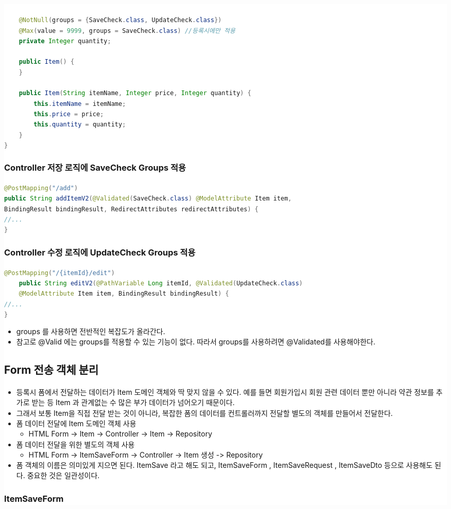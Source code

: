```java

    @NotNull(groups = {SaveCheck.class, UpdateCheck.class})
    @Max(value = 9999, groups = SaveCheck.class) //등록시에만 적용 
    private Integer quantity;

    public Item() {
    }

    public Item(String itemName, Integer price, Integer quantity) {
        this.itemName = itemName;
        this.price = price;
        this.quantity = quantity;
    } 
}
```

### Controller 저장 로직에 SaveCheck Groups 적용

```java
@PostMapping("/add")
public String addItemV2(@Validated(SaveCheck.class) @ModelAttribute Item item,
BindingResult bindingResult, RedirectAttributes redirectAttributes) {
//...
}
```

### Controller 수정 로직에 UpdateCheck Groups 적용

```java
@PostMapping("/{itemId}/edit")
    public String editV2(@PathVariable Long itemId, @Validated(UpdateCheck.class)
    @ModelAttribute Item item, BindingResult bindingResult) {
//...
}
```

- groups 를 사용하면 전반적인 복잡도가 올라간다. 
- 참고로 @Valid 에는 groups를 적용할 수 있는 기능이 없다. 따라서 groups를 사용하려면 @Validated를 사용해야한다.

## Form 전송 객체 분리
- 등록시 폼에서 전달하는 데이터가 Item 도메인 객체와 딱 맞지 않을 수 있다. 예를 들면 회원가입시 회원 관련 데이터 뿐만 아니라 약관 정보를 추가로 받는 등 Item 과 관계없는 수 많은 부가 데이터가 넘어오기 때문이다. 
- 그래서 보통 Item을 직접 전달 받는 것이 아니라, 복잡한 폼의 데이터를 컨트롤러까지 전달할 별도의 객체를 만들어서 전달한다.
- 폼 데이터 전달에 Item 도메인 객체 사용
    - HTML Form -> Item -> Controller -> Item -> Repository
- 폼 데이터 전달을 위한 별도의 객체 사용
    - HTML Form -> ItemSaveForm -> Controller -> Item 생성 -> Repository
- 폼 객체의 이름은 의미있게 지으면 된다. ItemSave 라고 해도 되고, ItemSaveForm , ItemSaveRequest , ItemSaveDto 등으로 사용해도 된다. 중요한 것은 일관성이다.


### ItemSaveForm
